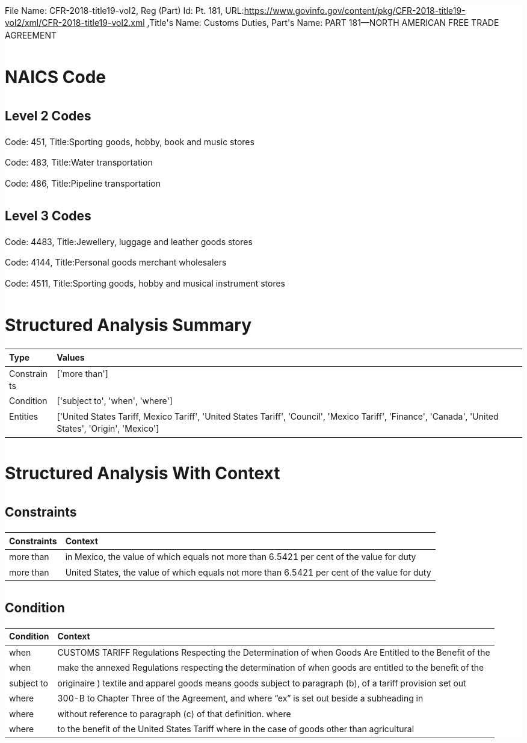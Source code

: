 File Name: CFR-2018-title19-vol2, Reg (Part) Id: Pt. 181, URL:https://www.govinfo.gov/content/pkg/CFR-2018-title19-vol2/xml/CFR-2018-title19-vol2.xml
,Title's Name: Customs Duties, Part's Name: PART 181—NORTH AMERICAN FREE TRADE AGREEMENT




# NAICS Code
## Level 2 Codes
Code: 451, Title:Sporting goods, hobby, book and music stores

Code: 483, Title:Water transportation

Code: 486, Title:Pipeline transportation




## Level 3 Codes
Code: 4483, Title:Jewellery, luggage and leather goods stores

Code: 4144, Title:Personal goods merchant wholesalers

Code: 4511, Title:Sporting goods, hobby and musical instrument stores







# Structured Analysis Summary
| Type        | Values                                                                                                                                                |
|:------------|:------------------------------------------------------------------------------------------------------------------------------------------------------|
| Constraints | ['more than']                                                                                                                                         |
| Condition   | ['subject to', 'when', 'where']                                                                                                                       |
| Entities    | ['United States Tariff, Mexico Tariff', 'United States Tariff', 'Council', 'Mexico Tariff', 'Finance', 'Canada', 'United States', 'Origin', 'Mexico'] |


# Structured Analysis With Context
 


## Constraints
| Constraints   | Context                                                                                      |
|:--------------|:---------------------------------------------------------------------------------------------|
| more than     | in Mexico, the value of which equals not more than 6.5421 per cent of the value for duty     |
| more than     | United States, the value of which equals not more than 6.5421 per cent of the value for duty |


## Condition
| Condition   | Context                                                                                                    |
|:------------|:-----------------------------------------------------------------------------------------------------------|
| when        | CUSTOMS TARIFF Regulations Respecting the Determination of  when Goods Are Entitled to the Benefit of the  |
| when        | make the annexed Regulations respecting the determination of when goods are entitled to the benefit of the |
| subject to  | originaire ) textile and apparel goods means goods subject to paragraph (b), of a tariff provision set out |
| where       | 300-B to Chapter Three of the Agreement, and where “ex” is set out beside a subheading in                  |
| where       | without reference to paragraph (c) of that definition. where                                               |
| where       | to the benefit of the United States Tariff where in the case of goods other than agricultural              |